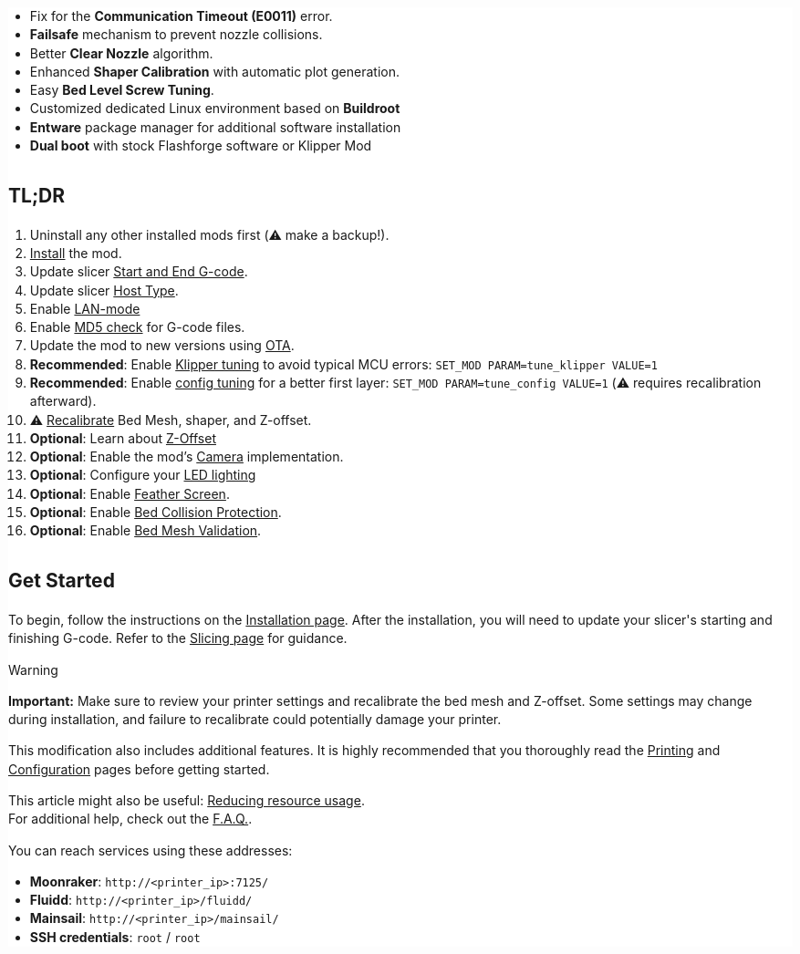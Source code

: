 - Fix for the **Communication Timeout (E0011)** error.
- **Failsafe** mechanism to prevent nozzle collisions.
- Better **Clear Nozzle** algorithm.
- Enhanced **Shaper Calibration** with automatic plot generation.
- Easy **Bed Level Screw Tuning**.
- Customized dedicated Linux environment based on **Buildroot**
- **Entware** package manager for additional software installation
- **Dual boot** with stock Flashforge software or Klipper Mod

## TL;DR

1. Uninstall any other installed mods first (⚠️ make a backup!).   
2. [Install](/docs/INSTALL.md#flashing-the-firmware-image) the mod.   
3. Update slicer [Start and End G-code](/docs/SLICING.md#for-stock-screen).   
4. Update slicer [Host Type](/docs/SLICING.md#configuring-moonraker--klipper-connection).
5. Enable [LAN-mode](/docs/PRINTING.md#using-stock-firmware-with-mod)
6. Enable [MD5 check](/docs/SLICING.md#enabling-md5-checksum-validation) for G-code files.
7. Update the mod to new versions using [OTA](/docs/INSTALL.md#ota-updates).   
8. **Recommended**: Enable [Klipper tuning](/docs/CONFIGURATION.md#configuration-macros) to avoid typical MCU errors: `SET_MOD PARAM=tune_klipper VALUE=1`
9. **Recommended**: Enable [config tuning](/docs/CONFIGURATION.md#configuration-macros) for a better first layer: `SET_MOD PARAM=tune_config VALUE=1` (⚠️ requires recalibration afterward).   
10. ⚠️ [Recalibrate](/docs/PRINTING.md#calibration) Bed Mesh, shaper, and Z-offset.
11. **Optional**: Learn about [Z-Offset](/docs/PRINTING.md#z-offset)
12. **Optional**: Enable the mod’s [Camera](/docs/CAMERA.md#step-3-enable-mods-camera) implementation.   
13. **Optional**: Configure your [LED lighting](/docs/PRINTING.md#led-light-control)     
14. **Optional**: Enable [Feather Screen](/docs/SCREEN.md#switching-to-feather-screen).   
15. **Optional**: Enable [Bed Collision Protection](/docs/PRINTING.md#bed-collision-protection).   
16. **Optional**: Enable [Bed Mesh Validation](/docs/PRINTING.md#bed-mesh-validation).   

## Get Started

To begin, follow the instructions on the [Installation page](/docs/INSTALL.md). After the installation, you will need to update your slicer's starting and finishing G-code. Refer to the [Slicing page](/docs/SLICING.md) for guidance.

> [!WARNING]   
> **Important:** Make sure to review your printer settings and recalibrate the bed mesh and Z-offset. Some settings may change during installation, and failure to recalibrate could potentially damage your printer.

This modification also includes additional features. It is highly recommended that you thoroughly read the [Printing](/docs/PRINTING.md) and [Configuration](/docs/CONFIGURATION.md) pages before getting started.

This article might also be useful: [Reducing resource usage](https://github.com/DrA1ex/ff5m/blob/dev/docs/PRINTING.md#reducing-resource-usage).   
For additional help, check out the [F.A.Q.](/docs/FAQ.md).

You can reach services using these addresses:  
- **Moonraker**: `http://<printer_ip>:7125/`  
- **Fluidd**: `http://<printer_ip>/fluidd/`  
- **Mainsail**: `http://<printer_ip>/mainsail/`
- **SSH credentials**: `root` / `root`  
